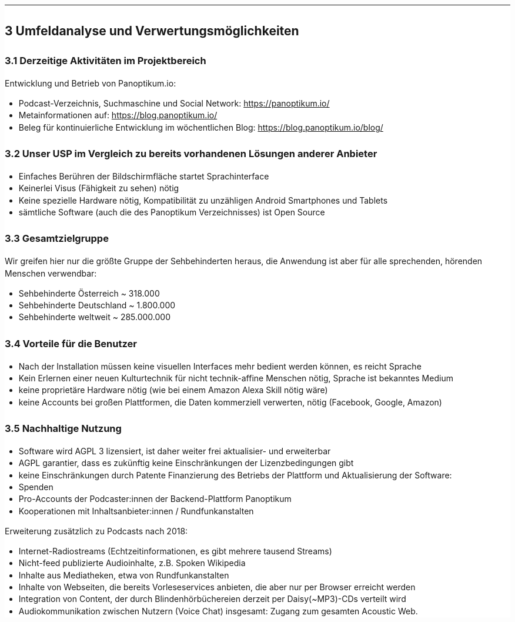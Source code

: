 <hr/>

## 3 Umfeldanalyse und Verwertungsmöglichkeiten

### 3.1 Derzeitige Aktivitäten im Projektbereich

Entwicklung und Betrieb von Panoptikum.io:

* Podcast-Verzeichnis, Suchmaschine und Social Network: https://panoptikum.io/
* Metainformationen auf: https://blog.panoptikum.io/
* Beleg für kontinuierliche Entwicklung im wöchentlichen Blog: https://blog.panoptikum.io/blog/

### 3.2 Unser USP im Vergleich zu bereits vorhandenen Lösungen anderer Anbieter

* Einfaches Berühren der Bildschirmfläche startet Sprachinterface
* Keinerlei Visus (Fähigkeit zu sehen) nötig
* Keine spezielle Hardware nötig, Kompatibilität zu unzähligen Android Smartphones und Tablets
* sämtliche Software (auch die des Panoptikum Verzeichnisses) ist Open Source

### 3.3 Gesamtzielgruppe

Wir greifen hier nur die größte Gruppe der Sehbehinderten heraus, die Anwendung ist aber für alle
sprechenden, hörenden Menschen verwendbar:

* Sehbehinderte Österreich \~ 318.000
* Sehbehinderte Deutschland \~ 1.800.000
* Sehbehinderte weltweit \~ 285.000.000

### 3.4 Vorteile für die Benutzer

* Nach der Installation müssen keine visuellen Interfaces mehr bedient werden können, es reicht
  Sprache
* Kein Erlernen einer neuen Kulturtechnik für nicht technik-affine Menschen nötig, Sprache ist
  bekanntes Medium
* keine proprietäre Hardware nötig (wie bei einem Amazon Alexa Skill nötig wäre)
* keine Accounts bei großen Plattformen, die Daten kommerziell verwerten, nötig (Facebook, Google,
  Amazon)

### 3.5 Nachhaltige Nutzung

* Software wird AGPL 3 lizensiert, ist daher weiter frei aktualisier- und erweiterbar
* AGPL garantier, dass es zukünftig keine Einschränkungen der Lizenzbedingungen gibt
* keine Einschränkungen durch Patente Finanzierung des Betriebs der Plattform und Aktualisierung
  der Software:
* Spenden
* Pro-Accounts der Podcaster:innen der Backend-Plattform Panoptikum
* Kooperationen mit Inhaltsanbieter:innen / Rundfunkanstalten

Erweiterung zusätzlich zu Podcasts nach 2018:

* Internet-Radiostreams (Echtzeitinformationen, es gibt mehrere tausend Streams)
* Nicht-feed publizierte Audioinhalte, z.B. Spoken Wikipedia
* Inhalte aus Mediatheken, etwa von Rundfunkanstalten
* Inhalte von Webseiten, die bereits Vorleseservices anbieten, die aber nur per Browser erreicht werden
* Integration von Content, der durch Blindenhörbüchereien derzeit per Daisy(\~MP3)-CDs verteilt wird
* Audiokommunikation zwischen Nutzern (Voice Chat) insgesamt: Zugang zum gesamten Acoustic Web.
